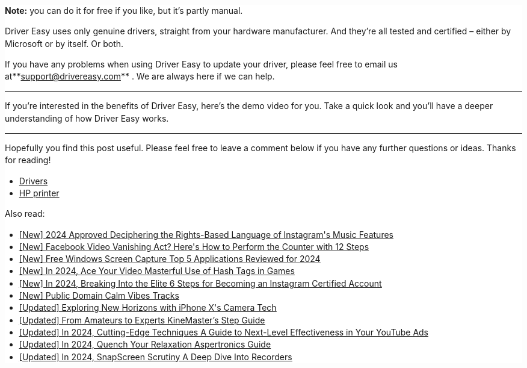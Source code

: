 **Note:** you can do it for free if you like, but it’s partly manual.

 Driver Easy uses only genuine drivers, straight from your hardware manufacturer. And they’re all tested and certified – either by Microsoft or by itself. Or both.

 If you have any problems when using Driver Easy to update your driver, please feel free to email us at**<support@drivereasy.com>** . We are always here if we can help.

---

 If you’re interested in the benefits of Driver Easy, here’s the demo video for you. Take a quick look and you’ll have a deeper understanding of how Driver Easy works.

---

 Hopefully you find this post useful. Please feel free to leave a comment below if you have any further questions or ideas. Thanks for reading!

* [Drivers](https://tools.techidaily.com/drivereasy/download/)
* [HP printer](https://tools.techidaily.com/drivereasy/download/)

<ins class="adsbygoogle"
     style="display:block"
     data-ad-format="autorelaxed"
     data-ad-client="ca-pub-7571918770474297"
     data-ad-slot="1223367746"></ins>



<ins class="adsbygoogle"
     style="display:block"
     data-ad-client="ca-pub-7571918770474297"
     data-ad-slot="8358498916"
     data-ad-format="auto"
     data-full-width-responsive="true"></ins>

<span class="atpl-alsoreadstyle">Also read:</span>
<div><ul>
<li><a href="https://fox-blue.techidaily.com/new-2024-approved-deciphering-the-rights-based-language-of-instagrams-music-features/"><u>[New] 2024 Approved  Deciphering the Rights-Based Language of Instagram's Music Features</u></a></li>
<li><a href="https://facebook-video-content.techidaily.com/new-facebook-video-vanishing-act-heres-how-to-perform-the-counter-with-12-steps/"><u>[New] Facebook Video Vanishing Act? Here's How to Perform the Counter with 12 Steps</u></a></li>
<li><a href="https://fox-direct.techidaily.com/new-free-windows-screen-capture-top-5-applications-reviewed-for-2024/"><u>[New] Free Windows Screen Capture  Top 5 Applications Reviewed for 2024</u></a></li>
<li><a href="https://facebook-record-videos.techidaily.com/new-in-2024-ace-your-video-masterful-use-of-hash-tags-in-games/"><u>[New] In 2024, Ace Your Video  Masterful Use of Hash Tags in Games</u></a></li>
<li><a href="https://instagram-video-files.techidaily.com/new-in-2024-breaking-into-the-elite-6-steps-for-becoming-an-instagram-certified-account/"><u>[New] In 2024, Breaking Into the Elite  6 Steps for Becoming an Instagram Certified Account</u></a></li>
<li><a href="https://some-skills.techidaily.com/new-public-domain-calm-vibes-tracks/"><u>[New] Public Domain Calm Vibes Tracks</u></a></li>
<li><a href="https://some-knowledge.techidaily.com/updated-exploring-new-horizons-with-iphone-xs-camera-tech/"><u>[Updated] Exploring New Horizons with iPhone X's Camera Tech</u></a></li>
<li><a href="https://some-techniques.techidaily.com/updated-from-amateurs-to-experts-kinemasters-step-guide/"><u>[Updated] From Amateurs to Experts  KineMaster’s Step Guide</u></a></li>
<li><a href="https://youtube-lab.techidaily.com/ed-in-2024-cutting-edge-techniques-a-guide-to-next-level-effectiveness-in-your-youtube-ads/"><u>[Updated] In 2024, Cutting-Edge Techniques  A Guide to Next-Level Effectiveness in Your YouTube Ads</u></a></li>
<li><a href="https://youtube-zero.techidaily.com/ed-in-2024-quench-your-relaxation-aspertronics-guide/"><u>[Updated] In 2024, Quench Your Relaxation  Aspertronics Guide</u></a></li>
<li><a href="https://desktop-recording.techidaily.com/updated-in-2024-snapscreen-scrutiny-a-deep-dive-into-recorders/"><u>[Updated] In 2024, SnapScreen Scrutiny  A Deep Dive Into Recorders</u></a></li>